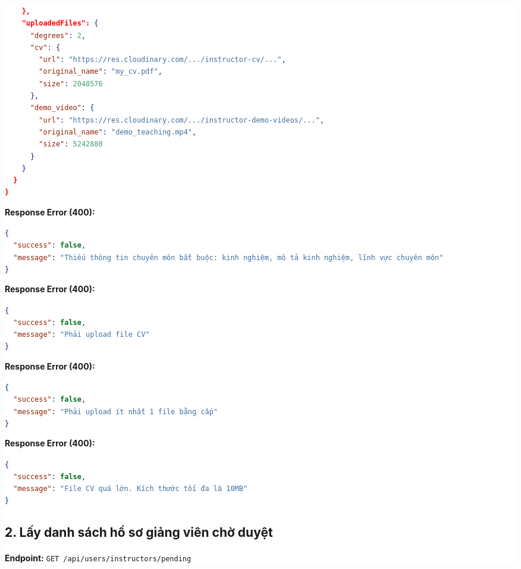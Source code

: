```json
    },
    "uploadedFiles": {
      "degrees": 2,
      "cv": {
        "url": "https://res.cloudinary.com/.../instructor-cv/...",
        "original_name": "my_cv.pdf",
        "size": 2048576
      },
      "demo_video": {
        "url": "https://res.cloudinary.com/.../instructor-demo-videos/...",
        "original_name": "demo_teaching.mp4",
        "size": 5242880
      }
    }
  }
}
```

**Response Error (400):**
```json
{
  "success": false,
  "message": "Thiếu thông tin chuyên môn bắt buộc: kinh nghiệm, mô tả kinh nghiệm, lĩnh vực chuyên môn"
}
```

**Response Error (400):**
```json
{
  "success": false,
  "message": "Phải upload file CV"
}
```

**Response Error (400):**
```json
{
  "success": false,
  "message": "Phải upload ít nhất 1 file bằng cấp"
}
```

**Response Error (400):**
```json
{
  "success": false,
  "message": "File CV quá lớn. Kích thước tối đa là 10MB"
}
```

## 2. Lấy danh sách hồ sơ giảng viên chờ duyệt

**Endpoint:** `GET /api/users/instructors/pending`
